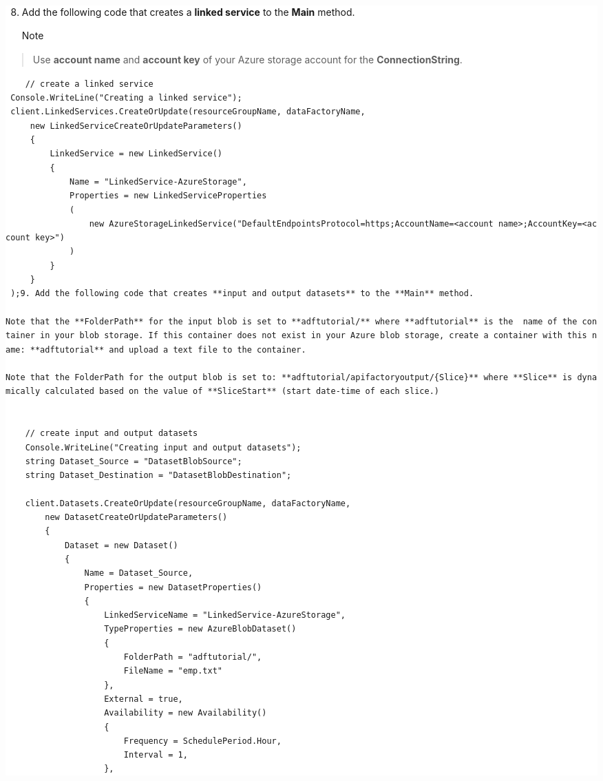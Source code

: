 8. Add the following code that creates a **linked service** to the **Main** method. 

   > [!NOTE]
> Use **account name** and **account key** of your Azure storage account for the **ConnectionString**. 
> 
> 
        // create a linked service
     Console.WriteLine("Creating a linked service");
     client.LinkedServices.CreateOrUpdate(resourceGroupName, dataFactoryName,
         new LinkedServiceCreateOrUpdateParameters()
         {
             LinkedService = new LinkedService()
             {
                 Name = "LinkedService-AzureStorage",
                 Properties = new LinkedServiceProperties
                 (
                     new AzureStorageLinkedService("DefaultEndpointsProtocol=https;AccountName=<account name>;AccountKey=<account key>")
                 )
             }
         }
     );9. Add the following code that creates **input and output datasets** to the **Main** method. 

    Note that the **FolderPath** for the input blob is set to **adftutorial/** where **adftutorial** is the  name of the container in your blob storage. If this container does not exist in your Azure blob storage, create a container with this name: **adftutorial** and upload a text file to the container.

    Note that the FolderPath for the output blob is set to: **adftutorial/apifactoryoutput/{Slice}** where **Slice** is dynamically calculated based on the value of **SliceStart** (start date-time of each slice.)  


        // create input and output datasets
        Console.WriteLine("Creating input and output datasets");
        string Dataset_Source = "DatasetBlobSource";
        string Dataset_Destination = "DatasetBlobDestination";

        client.Datasets.CreateOrUpdate(resourceGroupName, dataFactoryName,
            new DatasetCreateOrUpdateParameters()
            {
                Dataset = new Dataset()
                {
                    Name = Dataset_Source,
                    Properties = new DatasetProperties()
                    {
                        LinkedServiceName = "LinkedService-AzureStorage",
                        TypeProperties = new AzureBlobDataset()
                        {
                            FolderPath = "adftutorial/",
                            FileName = "emp.txt"
                        },
                        External = true,
                        Availability = new Availability()
                        {
                            Frequency = SchedulePeriod.Hour,
                            Interval = 1,
                        },


[data-factory-introduction]: data-factory-introduction.md
[adf-getstarted]: data-factory-get-started.md
[adf-tutorial]: data-factory-tutorial.md
[use-custom-activities]: data-factory-use-custom-activities.md
[developer-reference]: http://go.microsoft.com/fwlink/?LinkId=516908
[adf-class-library-reference]: http://go.microsoft.com/fwlink/?LinkID=521877
[azure-developer-center]: http://azure.microsoft.com/downloads/